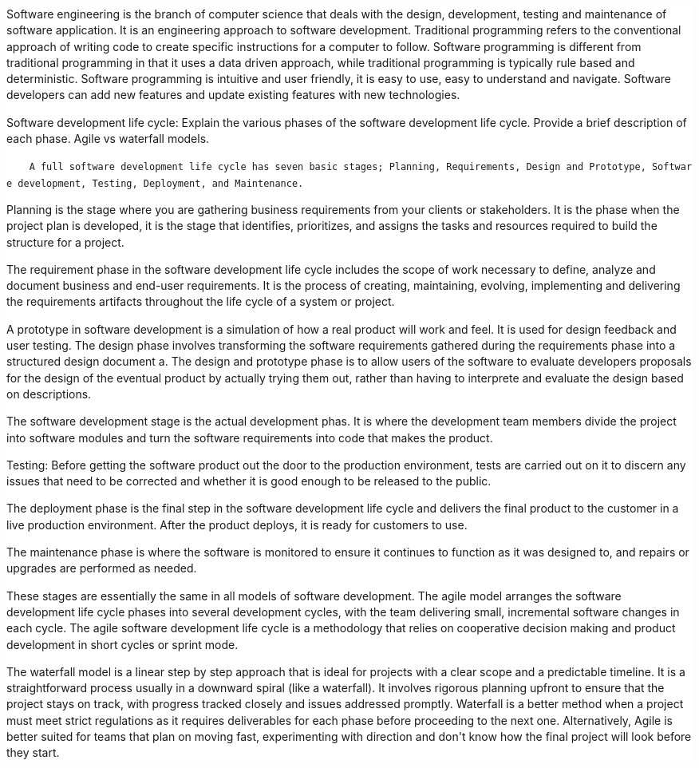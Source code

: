 Software engineering is the branch of computer science that deals with the design, development, testing and maintenance of software application. It is an engineering approach to software development.
Traditional programming refers to the conventional approach of writing code to create specific instructions for a computer to follow. Software programming is different from traditional programming in that it uses a data driven approach, while traditional programming is typically rule based and deterministic.
Software programming is intuitive and user friendly, it is easy to use, easy to understand and navigate. Software developers can add new features and update existing features with new technologies.

Software development life cycle:
Explain the various phases of the software development life cycle. Provide a brief description of each phase. Agile vs waterfall models.

        A full software development life cycle has seven basic stages; Planning, Requirements, Design and Prototype, Software development, Testing, Deployment, and Maintenance.

Planning is the stage where you are gathering business requirements from your clients or stakeholders. It is the phase when the project plan is developed, it is the stage that identifies, prioritizes, and assigns the tasks and resources required to build the structure for a project.

The requirement phase in the software development life cycle includes the scope of work necessary to define, analyze and document business and end-user requirements. It is the process of creating, maintaining, evolving, implementing and delivering the requirements artifacts throughout the life cycle of a system or project.

A prototype in software development is a simulation of how a real product will work and feel. It is used for design feedback and user testing. The design phase involves transforming the software requirements gathered during the requirements phase into a structured design document a. The design and prototype phase is to allow users of the software to evaluate developers proposals for the design of the eventual product by actually trying them out, rather than having to interprete and evaluate the design based on descriptions.

The software development stage is the actual development phas. It is where the development team members divide the project into software modules and turn the software requirements into code that makes the product.

Testing: Before getting the software product out the door to the production environment, tests are carried out on it to discern any issues that need to be corrected and whether it is good enough to be released to the public.

The deployment phase is the final step in the software development life cycle and delivers the final product to the customer in a live production environment. After the product deploys, it is ready for customers to use.

The maintenance phase is where the software is monitored to ensure it continues to function as it was designed to, and repairs or upgrades are performed as needed.

These stages are essentially the same in all models of software development. 
The agile model arranges the software development life cycle phases into several development cycles, with the team delivering small, incremental software changes in each cycle. The agile software development life cycle is a methodology that relies on cooperative decision making and product development in short cycles or sprint mode.

The waterfall model is a linear step by step approach that is ideal for projects with a clear scope and a predictable timeline. It is a  straightforward process usually in a downward spiral (like a waterfall). It involves rigorous planning upfront to ensure that the project stays on track, with progress tracked closely and issues addressed promptly.
Waterfall is a better method when a project must meet strict regulations as it requires deliverables for each phase before proceeding to the next one. Alternatively, Agile is better suited for teams that plan on moving fast, experimenting with direction and don't know how the final project will look before they start.

